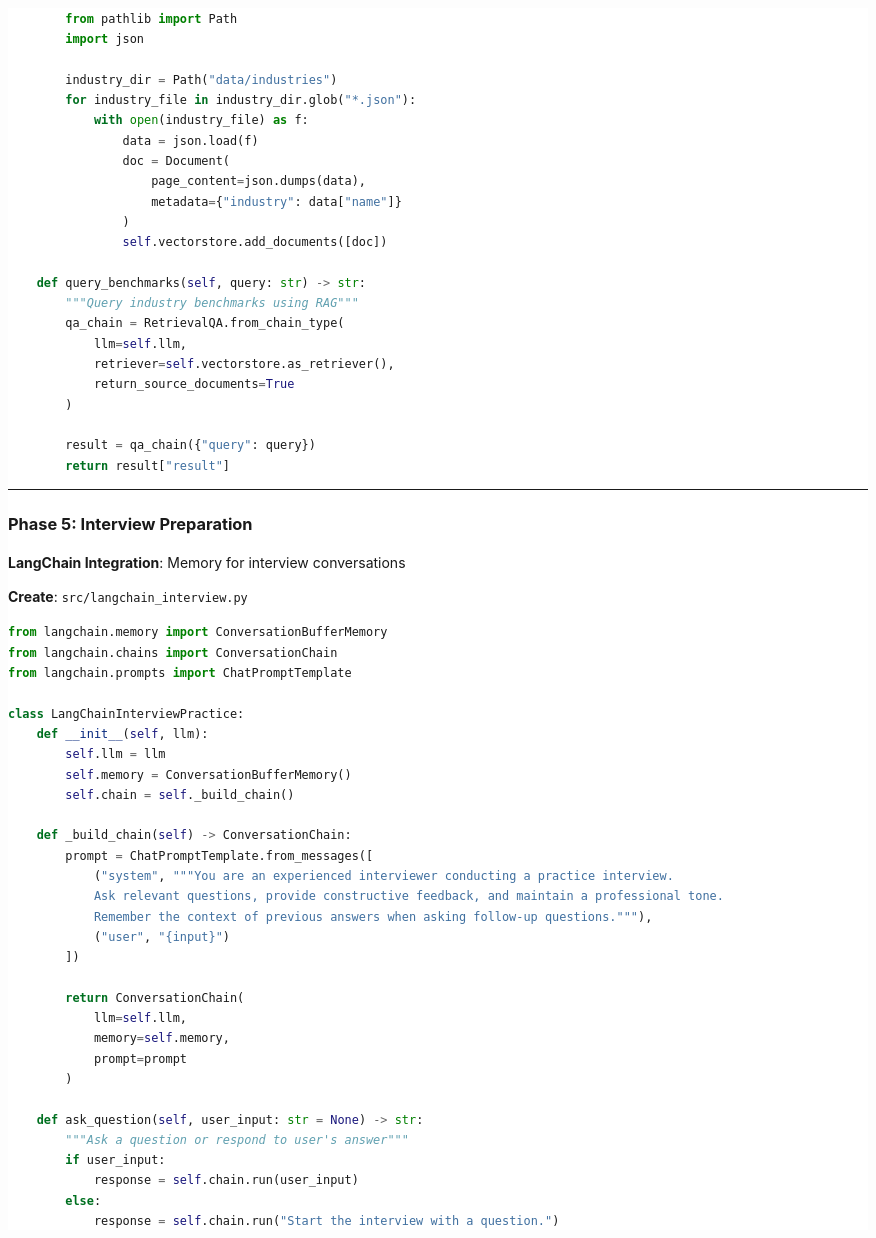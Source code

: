 ```python
        from pathlib import Path
        import json
        
        industry_dir = Path("data/industries")
        for industry_file in industry_dir.glob("*.json"):
            with open(industry_file) as f:
                data = json.load(f)
                doc = Document(
                    page_content=json.dumps(data),
                    metadata={"industry": data["name"]}
                )
                self.vectorstore.add_documents([doc])
    
    def query_benchmarks(self, query: str) -> str:
        """Query industry benchmarks using RAG"""
        qa_chain = RetrievalQA.from_chain_type(
            llm=self.llm,
            retriever=self.vectorstore.as_retriever(),
            return_source_documents=True
        )
        
        result = qa_chain({"query": query})
        return result["result"]
```

---

### **Phase 5: Interview Preparation**

**LangChain Integration**: Memory for interview conversations

**Create**: `src/langchain_interview.py`
```python
from langchain.memory import ConversationBufferMemory
from langchain.chains import ConversationChain
from langchain.prompts import ChatPromptTemplate

class LangChainInterviewPractice:
    def __init__(self, llm):
        self.llm = llm
        self.memory = ConversationBufferMemory()
        self.chain = self._build_chain()
    
    def _build_chain(self) -> ConversationChain:
        prompt = ChatPromptTemplate.from_messages([
            ("system", """You are an experienced interviewer conducting a practice interview.
            Ask relevant questions, provide constructive feedback, and maintain a professional tone.
            Remember the context of previous answers when asking follow-up questions."""),
            ("user", "{input}")
        ])
        
        return ConversationChain(
            llm=self.llm,
            memory=self.memory,
            prompt=prompt
        )
    
    def ask_question(self, user_input: str = None) -> str:
        """Ask a question or respond to user's answer"""
        if user_input:
            response = self.chain.run(user_input)
        else:
            response = self.chain.run("Start the interview with a question.")
```
